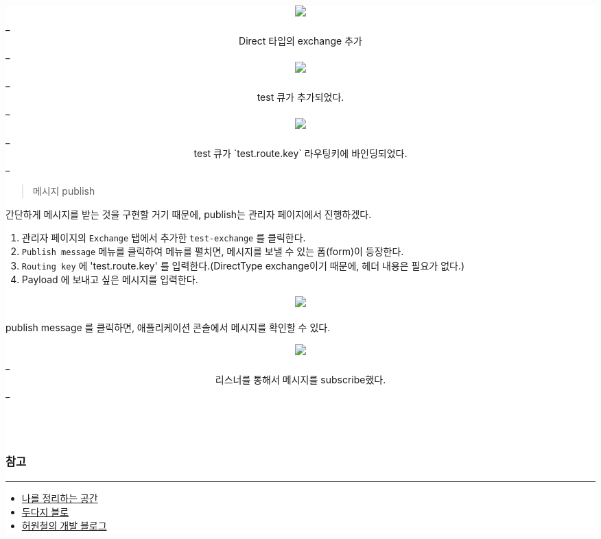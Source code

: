 <center>
<img src="{{ site.BASE_PATH }}/assets/images/2021/03/21/img3.png">
</center>
_<center>Direct 타입의 exchange 추가</center>_
<br>

<center>
<img src="{{ site.BASE_PATH }}/assets/images/2021/03/21/img4.png">
</center>
_<center>test 큐가 추가되었다.</center>_

<center>
<img src="{{ site.BASE_PATH }}/assets/images/2021/03/21/img5.png">
</center>
_<center>test 큐가 `test.route.key` 라우팅키에 바인딩되었다.</center>_

<br>

> 메시지 publish

간단하게 메시지를 받는 것을 구현할 거기 때문에, publish는 관리자 페이지에서 진행하겠다.

1. 관리자 페이지의 `Exchange` 탭에서 추가한 `test-exchange` 를 클릭한다.
2. `Publish message` 메뉴를 클릭하여 메뉴를 펼치면, 메시지를 보낼 수 있는 폼(form)이 등장한다.
3. `Routing key` 에 'test.route.key' 를 입력한다.(DirectType exchange이기 때문에, 헤더 내용은 필요가 없다.)
4. Payload 에 보내고 싶은 메시지를 입력한다.

<center>
<img src="{{ site.BASE_PATH }}/assets/images/2021/03/21/img6.png">
</center>

publish message 를 클릭하면, 애플리케이션 콘솔에서 메시지를 확인할 수 있다.

<center>
<img src="{{ site.BASE_PATH }}/assets/images/2021/03/21/img7.png">
</center>
_<center>리스너를 통해서 메시지를 subscribe했다.</center>_

<br><br>

### 참고
<hr>

* [나를 정리하는 공간](https://ram2ram2.tistory.com/category/%EA%B0%9C%EB%B0%9C%EA%B3%B5%EB%B6%80/RabbitMq)
* [두다지 블로](https://blog.dudaji.com/general/2020/05/25/rabbitmq.html)
* [허원철의 개발 블로그](https://heowc.tistory.com/36)